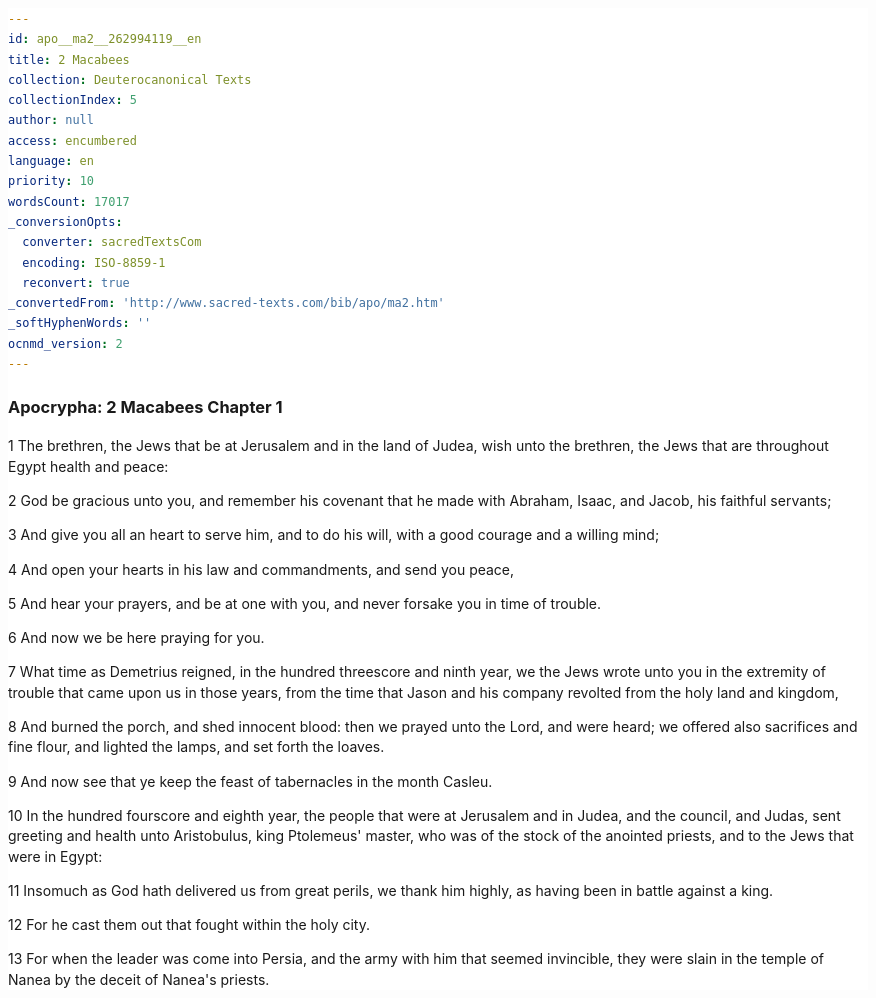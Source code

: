 ```yaml
---
id: apo__ma2__262994119__en
title: 2 Macabees
collection: Deuterocanonical Texts
collectionIndex: 5
author: null
access: encumbered
language: en
priority: 10
wordsCount: 17017
_conversionOpts:
  converter: sacredTextsCom
  encoding: ISO-8859-1
  reconvert: true
_convertedFrom: 'http://www.sacred-texts.com/bib/apo/ma2.htm'
_softHyphenWords: ''
ocnmd_version: 2
---
```

### Apocrypha: 2 Macabees Chapter 1

1 The brethren, the Jews that be at Jerusalem and in the land of Judea, wish unto the brethren, the Jews that are throughout Egypt health and peace:

2 God be gracious unto you, and remember his covenant that he made with Abraham, Isaac, and Jacob, his faithful servants;

3 And give you all an heart to serve him, and to do his will, with a good courage and a willing mind;

4 And open your hearts in his law and commandments, and send you peace,

5 And hear your prayers, and be at one with you, and never forsake you in time of trouble.

6 And now we be here praying for you.

7 What time as Demetrius reigned, in the hundred threescore and ninth year, we the Jews wrote unto you in the extremity of trouble that came upon us in those years, from the time that Jason and his company revolted from the holy land and kingdom,

8 And burned the porch, and shed innocent blood: then we prayed unto the Lord, and were heard; we offered also sacrifices and fine flour, and lighted the lamps, and set forth the loaves.

9 And now see that ye keep the feast of tabernacles in the month Casleu.

10 In the hundred fourscore and eighth year, the people that were at Jerusalem and in Judea, and the council, and Judas, sent greeting and health unto Aristobulus, king Ptolemeus' master, who was of the stock of the anointed priests, and to the Jews that were in Egypt:

11 Insomuch as God hath delivered us from great perils, we thank him highly, as having been in battle against a king.

12 For he cast them out that fought within the holy city.

13 For when the leader was come into Persia, and the army with him that seemed invincible, they were slain in the temple of Nanea by the deceit of Nanea's priests.
